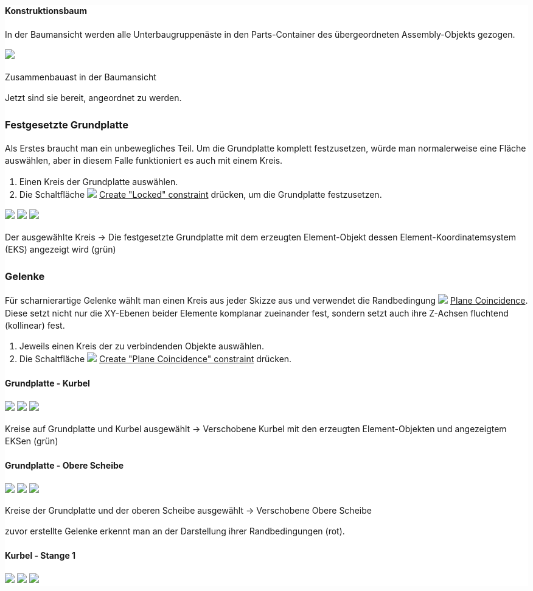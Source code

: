 #### Konstruktionsbaum

In der Baumansicht werden alle Unterbaugruppenäste in den Parts-Container des übergeordneten Assembly-Objekts gezogen.

![](/images/Assembly3_SketchSkeleton-26.png)

Zusammenbauast in der Baumansicht

Jetzt sind sie bereit, angeordnet zu werden.

### Festgesetzte Grundplatte

Als Erstes braucht man ein unbewegliches Teil. Um die Grundplatte komplett festzusetzen, würde man normalerweise eine Fläche auswählen, aber in diesem Falle funktioniert es auch mit einem Kreis.

1. Einen Kreis der Grundplatte auswählen.
2. Die Schaltfläche ![](/images/Assembly_ConstraintLock.svg) [Create "Locked" constraint](/Assembly3_ConstraintLock "Assembly3 ConstraintLock") drücken, um die Grundplatte festzusetzen.

![](/images/Assembly3_SketchSkeleton-02.png) ![](/images/Button_right.svg) ![](/images/Assembly3_SketchSkeleton-03.png)

Der ausgewählte Kreis → Die festgesetzte Grundplatte mit dem erzeugten Element-Objekt dessen Element-Koordinatemsystem (EKS) angezeigt wird (grün)

### Gelenke

Für scharnierartige Gelenke wählt man einen Kreis aus jeder Skizze aus und verwendet die Randbedingung ![](/images/Assembly_ConstraintCoincidence.svg) [Plane Coincidence](/Assembly3_ConstraintCoincidence/de "Assembly3 ConstraintCoincidence/de"). Diese setzt nicht nur die XY-Ebenen beider Elemente komplanar zueinander fest, sondern setzt auch ihre Z-Achsen fluchtend (kollinear) fest.

1. Jeweils einen Kreis der zu verbindenden Objekte auswählen.
2. Die Schaltfläche ![](/images/Assembly_ConstraintCoincidence.svg) [Create "Plane Coincidence" constraint](/Assembly3_ConstraintCoincidence/de "Assembly3 ConstraintCoincidence/de") drücken.

#### Grundplatte - Kurbel

![](/images/Assembly3_SketchSkeleton-04.png) ![](/images/Button_right.svg) ![](/images/Assembly3_SketchSkeleton-05.png)

Kreise auf Grundplatte und Kurbel ausgewählt → Verschobene Kurbel mit den erzeugten Element-Objekten und angezeigtem EKSen (grün)

#### Grundplatte - Obere Scheibe

![](/images/Assembly3_SketchSkeleton-06.png) ![](/images/Button_right.svg) ![](/images/Assembly3_SketchSkeleton-07.png)

Kreise der Grundplatte und der oberen Scheibe ausgewählt → Verschobene Obere Scheibe

zuvor erstellte Gelenke erkennt man an der Darstellung ihrer Randbedingungen (rot).

#### Kurbel - Stange 1

![](/images/Assembly3_SketchSkeleton-08.png) ![](/images/Button_right.svg) ![](/images/Assembly3_SketchSkeleton-09.png)
